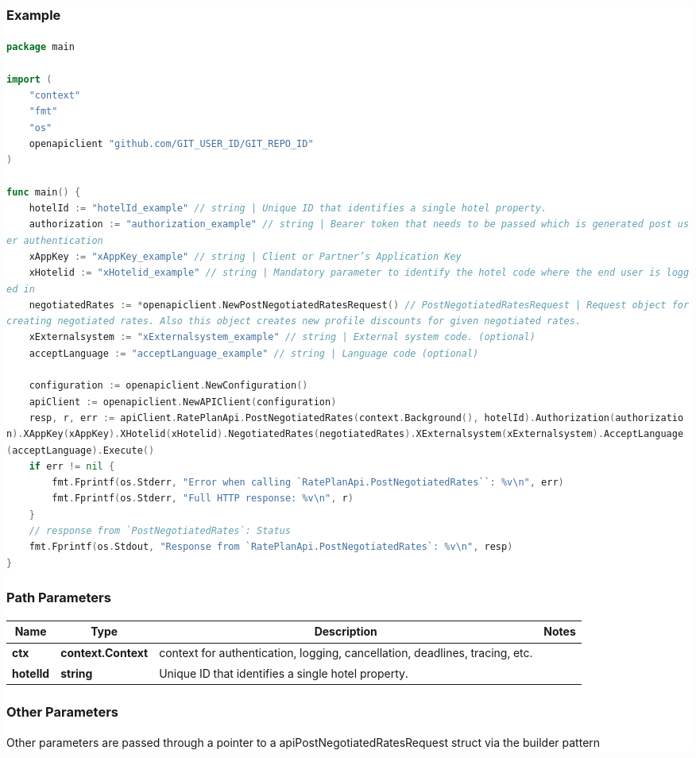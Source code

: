 
### Example

```go
package main

import (
    "context"
    "fmt"
    "os"
    openapiclient "github.com/GIT_USER_ID/GIT_REPO_ID"
)

func main() {
    hotelId := "hotelId_example" // string | Unique ID that identifies a single hotel property.
    authorization := "authorization_example" // string | Bearer token that needs to be passed which is generated post user authentication
    xAppKey := "xAppKey_example" // string | Client or Partner’s Application Key
    xHotelid := "xHotelid_example" // string | Mandatory parameter to identify the hotel code where the end user is logged in
    negotiatedRates := *openapiclient.NewPostNegotiatedRatesRequest() // PostNegotiatedRatesRequest | Request object for creating negotiated rates. Also this object creates new profile discounts for given negotiated rates.
    xExternalsystem := "xExternalsystem_example" // string | External system code. (optional)
    acceptLanguage := "acceptLanguage_example" // string | Language code (optional)

    configuration := openapiclient.NewConfiguration()
    apiClient := openapiclient.NewAPIClient(configuration)
    resp, r, err := apiClient.RatePlanApi.PostNegotiatedRates(context.Background(), hotelId).Authorization(authorization).XAppKey(xAppKey).XHotelid(xHotelid).NegotiatedRates(negotiatedRates).XExternalsystem(xExternalsystem).AcceptLanguage(acceptLanguage).Execute()
    if err != nil {
        fmt.Fprintf(os.Stderr, "Error when calling `RatePlanApi.PostNegotiatedRates``: %v\n", err)
        fmt.Fprintf(os.Stderr, "Full HTTP response: %v\n", r)
    }
    // response from `PostNegotiatedRates`: Status
    fmt.Fprintf(os.Stdout, "Response from `RatePlanApi.PostNegotiatedRates`: %v\n", resp)
}
```

### Path Parameters


Name | Type | Description  | Notes
------------- | ------------- | ------------- | -------------
**ctx** | **context.Context** | context for authentication, logging, cancellation, deadlines, tracing, etc.
**hotelId** | **string** | Unique ID that identifies a single hotel property. | 

### Other Parameters

Other parameters are passed through a pointer to a apiPostNegotiatedRatesRequest struct via the builder pattern
